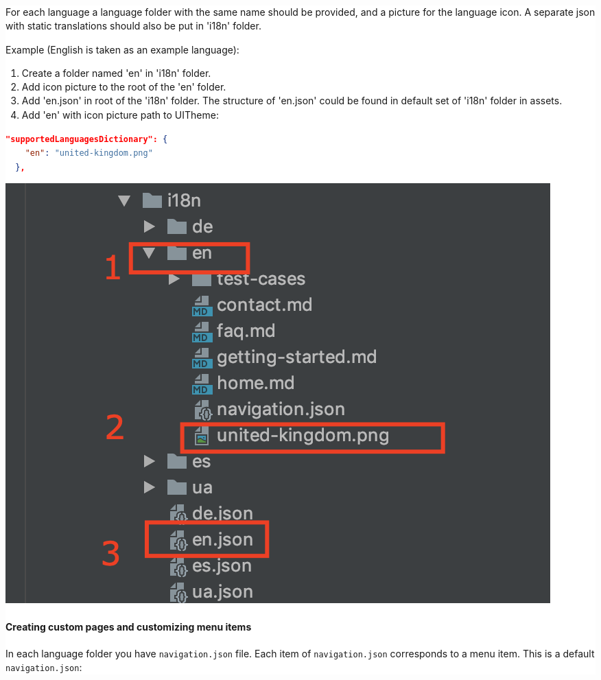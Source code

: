 For each language a language folder with the same name should be provided, and a picture for the language icon. A separate json with static translations should also be put in 'i18n' folder.

Example (English is taken as an example language):

1. Create a folder named 'en' in 'i18n' folder.
2. Add icon picture to the root of the 'en' folder.
3. Add 'en.json' in root of the 'i18n' folder. The structure of 'en.json' could be found in default set of 'i18n' folder in assets.
4. Add 'en' with icon picture path to UITheme:

```json
"supportedLanguagesDictionary": {
    "en": "united-kingdom.png"
  },
```

![Add language](../customization_guide/pictures/languageAdd.png)

#### Creating custom pages and customizing menu items

In each language folder you have `navigation.json` file. Each item of `navigation.json` corresponds to a menu item. This is a default `navigation.json`:
